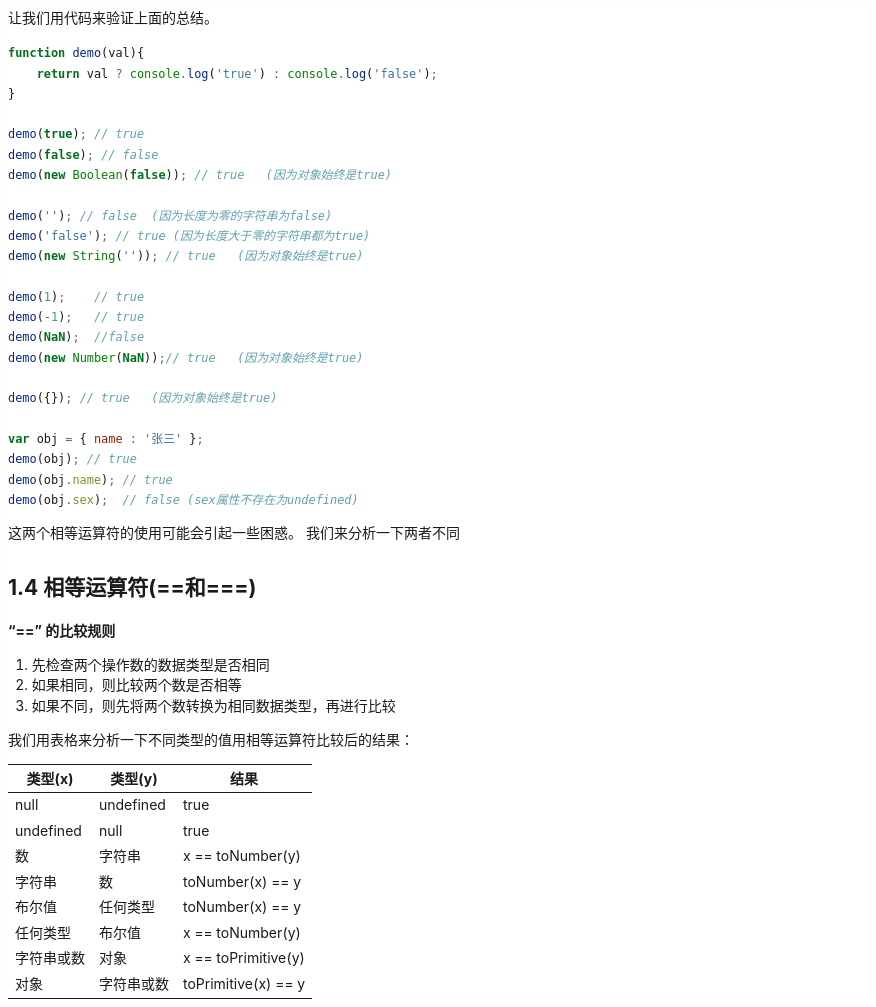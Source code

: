 让我们用代码来验证上面的总结。

``` JavaScript
function demo(val){
    return val ? console.log('true') : console.log('false');
}

demo(true); // true
demo(false); // false
demo(new Boolean(false)); // true   (因为对象始终是true)

demo(''); // false  (因为长度为零的字符串为false)
demo('false'); // true (因为长度大于零的字符串都为true)
demo(new String('')); // true   (因为对象始终是true)

demo(1);    // true
demo(-1);   // true
demo(NaN);  //false
demo(new Number(NaN));// true   (因为对象始终是true)

demo({}); // true   (因为对象始终是true)

var obj = { name : '张三' };
demo(obj); // true
demo(obj.name); // true
demo(obj.sex);  // false (sex属性不存在为undefined)
```

这两个相等运算符的使用可能会引起一些困惑。
我们来分析一下两者不同

## 1.4 相等运算符(==和===)

**“==” 的比较规则**

1. 先检查两个操作数的数据类型是否相同
2. 如果相同，则比较两个数是否相等
3. 如果不同，则先将两个数转换为相同数据类型，再进行比较

我们用表格来分析一下不同类型的值用相等运算符比较后的结果：

| 类型(x)    | 类型(y)    | 结果                |
| ---------- | ---------- | ------------------- |
| null       | undefined  | true                |
| undefined  | null       | true                |
| 数         | 字符串     | x == toNumber(y)    |
| 字符串     | 数         | toNumber(x) == y    |
| 布尔值     | 任何类型   | toNumber(x) == y    |
| 任何类型   | 布尔值     | x == toNumber(y)    |
| 字符串或数 | 对象       | x == toPrimitive(y) |
| 对象       | 字符串或数 | toPrimitive(x) == y |
